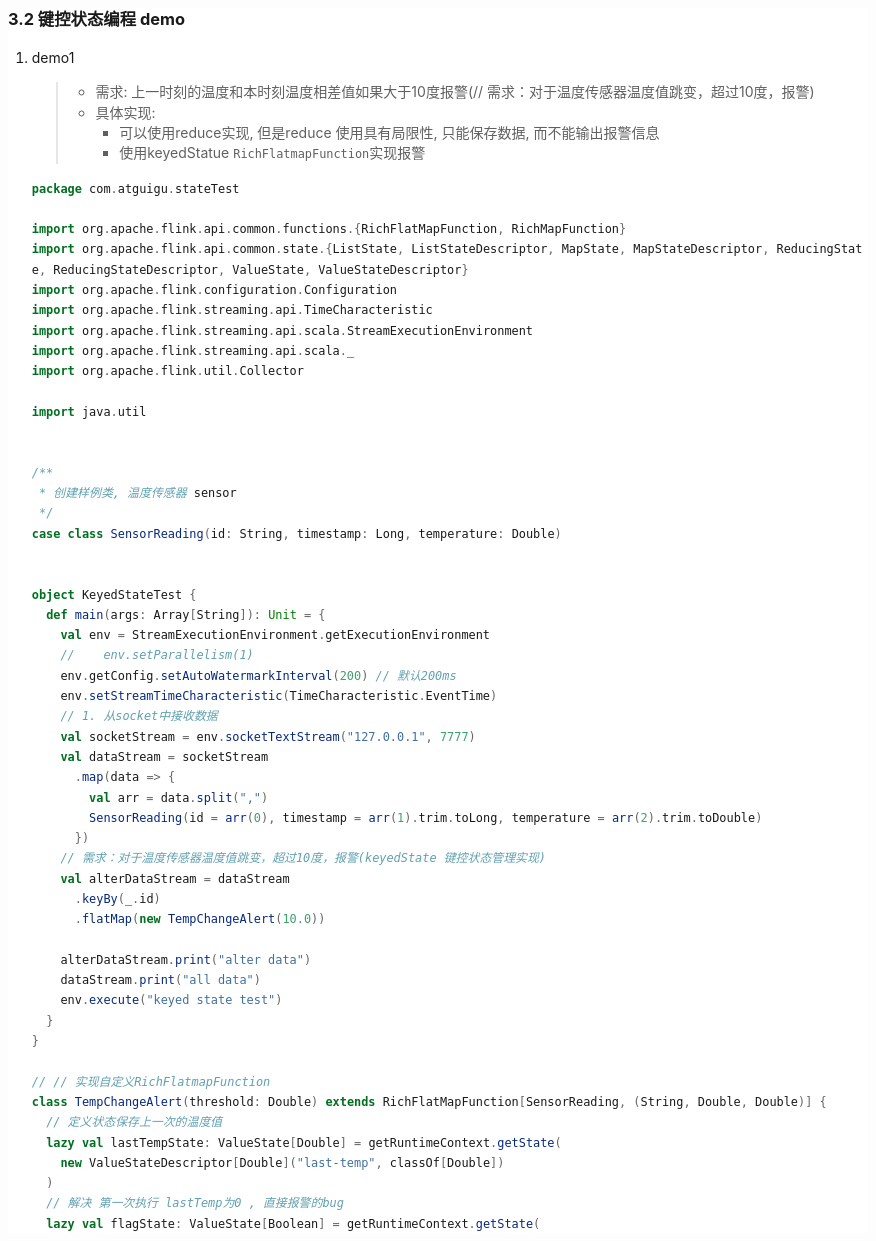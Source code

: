 
### 3.2 键控状态编程 demo

1. demo1

   > - 需求: 上一时刻的温度和本时刻温度相差值如果大于10度报警(// 需求：对于温度传感器温度值跳变，超过10度，报警)
   > - 具体实现: 
   >   - 可以使用reduce实现, 但是reduce 使用具有局限性, 只能保存数据, 而不能输出报警信息
   >   - 使用keyedStatue `RichFlatmapFunction`实现报警

   ```scala
   package com.atguigu.stateTest
   
   import org.apache.flink.api.common.functions.{RichFlatMapFunction, RichMapFunction}
   import org.apache.flink.api.common.state.{ListState, ListStateDescriptor, MapState, MapStateDescriptor, ReducingState, ReducingStateDescriptor, ValueState, ValueStateDescriptor}
   import org.apache.flink.configuration.Configuration
   import org.apache.flink.streaming.api.TimeCharacteristic
   import org.apache.flink.streaming.api.scala.StreamExecutionEnvironment
   import org.apache.flink.streaming.api.scala._
   import org.apache.flink.util.Collector
   
   import java.util
   
   
   /**
    * 创建样例类, 温度传感器 sensor
    */
   case class SensorReading(id: String, timestamp: Long, temperature: Double)
   
   
   object KeyedStateTest {
     def main(args: Array[String]): Unit = {
       val env = StreamExecutionEnvironment.getExecutionEnvironment
       //    env.setParallelism(1) 
       env.getConfig.setAutoWatermarkInterval(200) // 默认200ms
       env.setStreamTimeCharacteristic(TimeCharacteristic.EventTime)
       // 1. 从socket中接收数据
       val socketStream = env.socketTextStream("127.0.0.1", 7777)
       val dataStream = socketStream
         .map(data => {
           val arr = data.split(",")
           SensorReading(id = arr(0), timestamp = arr(1).trim.toLong, temperature = arr(2).trim.toDouble)
         })
       // 需求：对于温度传感器温度值跳变，超过10度，报警(keyedState 键控状态管理实现)
       val alterDataStream = dataStream
         .keyBy(_.id)
         .flatMap(new TempChangeAlert(10.0))
   
       alterDataStream.print("alter data")
       dataStream.print("all data")
       env.execute("keyed state test")
     }
   }
   
   // // 实现自定义RichFlatmapFunction
   class TempChangeAlert(threshold: Double) extends RichFlatMapFunction[SensorReading, (String, Double, Double)] {
     // 定义状态保存上一次的温度值
     lazy val lastTempState: ValueState[Double] = getRuntimeContext.getState(
       new ValueStateDescriptor[Double]("last-temp", classOf[Double])
     )
     // 解决 第一次执行 lastTemp为0 , 直接报警的bug
     lazy val flagState: ValueState[Boolean] = getRuntimeContext.getState(
   ```